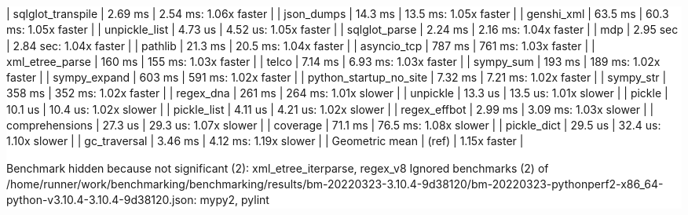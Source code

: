 | sqlglot_transpile       | 2.69 ms                                                      | 2.54 ms: 1.06x faster                                                       |
| json_dumps              | 14.3 ms                                                      | 13.5 ms: 1.05x faster                                                       |
| genshi_xml              | 63.5 ms                                                      | 60.3 ms: 1.05x faster                                                       |
| unpickle_list           | 4.73 us                                                      | 4.52 us: 1.05x faster                                                       |
| sqlglot_parse           | 2.24 ms                                                      | 2.16 ms: 1.04x faster                                                       |
| mdp                     | 2.95 sec                                                     | 2.84 sec: 1.04x faster                                                      |
| pathlib                 | 21.3 ms                                                      | 20.5 ms: 1.04x faster                                                       |
| asyncio_tcp             | 787 ms                                                       | 761 ms: 1.03x faster                                                        |
| xml_etree_parse         | 160 ms                                                       | 155 ms: 1.03x faster                                                        |
| telco                   | 7.14 ms                                                      | 6.93 ms: 1.03x faster                                                       |
| sympy_sum               | 193 ms                                                       | 189 ms: 1.02x faster                                                        |
| sympy_expand            | 603 ms                                                       | 591 ms: 1.02x faster                                                        |
| python_startup_no_site  | 7.32 ms                                                      | 7.21 ms: 1.02x faster                                                       |
| sympy_str               | 358 ms                                                       | 352 ms: 1.02x faster                                                        |
| regex_dna               | 261 ms                                                       | 264 ms: 1.01x slower                                                        |
| unpickle                | 13.3 us                                                      | 13.5 us: 1.01x slower                                                       |
| pickle                  | 10.1 us                                                      | 10.4 us: 1.02x slower                                                       |
| pickle_list             | 4.11 us                                                      | 4.21 us: 1.02x slower                                                       |
| regex_effbot            | 2.99 ms                                                      | 3.09 ms: 1.03x slower                                                       |
| comprehensions          | 27.3 us                                                      | 29.3 us: 1.07x slower                                                       |
| coverage                | 71.1 ms                                                      | 76.5 ms: 1.08x slower                                                       |
| pickle_dict             | 29.5 us                                                      | 32.4 us: 1.10x slower                                                       |
| gc_traversal            | 3.46 ms                                                      | 4.12 ms: 1.19x slower                                                       |
| Geometric mean          | (ref)                                                        | 1.15x faster                                                                |

Benchmark hidden because not significant (2): xml_etree_iterparse, regex_v8
Ignored benchmarks (2) of /home/runner/work/benchmarking/benchmarking/results/bm-20220323-3.10.4-9d38120/bm-20220323-pythonperf2-x86_64-python-v3.10.4-3.10.4-9d38120.json: mypy2, pylint
